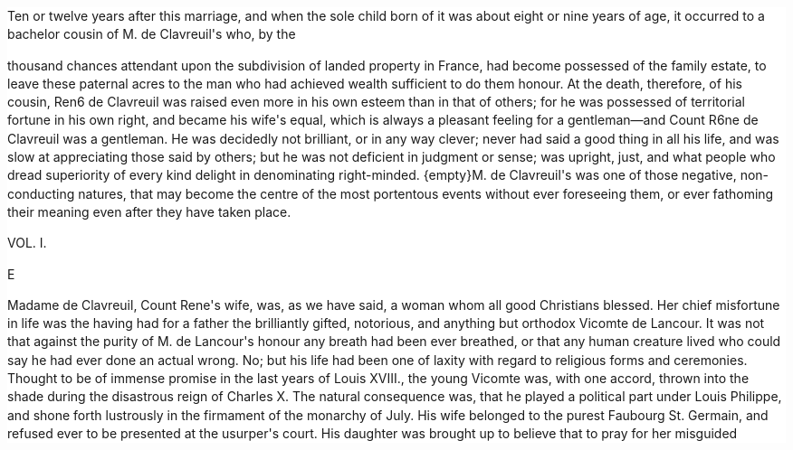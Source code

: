 
Ten or twelve years after this marriage, and
when the sole child born of it was about eight
or nine years of age, it occurred to a bachelor
cousin of M. de Clavreuil's who, by the

thousand chances attendant upon the subdivision of
landed property in France, had become
possessed of the family estate, to leave these
paternal acres to the man who had achieved wealth
sufficient to do them honour. At the death,
therefore, of his cousin, Ren6 de Clavreuil was
raised even more in his own esteem than in
that of others; for he was possessed of
territorial fortune in his own right, and became his
wife's equal, which is always a pleasant feeling
for a gentleman—and Count R6ne de Clavreuil
was a gentleman. He was decidedly not
brilliant, or in any way clever; never had said a
good thing in all his life, and was slow at
appreciating those said by others; but he was not
deficient in judgment or sense; was upright, just,
and what people who dread superiority of every
kind delight in denominating right-minded.
{empty}M. de Clavreuil's was one of those negative,
non-conducting natures, that may become the
centre of the most portentous events without
ever foreseeing them, or ever fathoming their
meaning even after they have taken place.  
  
  
  VOL. I.  
  
  
  E


Madame de Clavreuil, Count Rene's wife,
was, as we have said, a woman whom all good
Christians blessed. Her chief misfortune in
life was the having had for a father the
brilliantly gifted, notorious, and anything but
orthodox Vicomte de Lancour. It was not that
against the purity of M. de Lancour's honour
any breath had been ever breathed, or that any
human creature lived who could say he had
ever done an actual wrong. No; but his life
had been one of laxity with regard to religious
forms and ceremonies. Thought to be of
immense promise in the last years of Louis
XVIII., the young Vicomte was, with one
accord, thrown into the shade during the
disastrous reign of Charles X. The natural
consequence was, that he played a political part
under Louis Philippe, and shone forth lustrously
in the firmament of the monarchy of July.
His wife belonged to the purest Faubourg St.
Germain, and refused ever to be presented at
the usurper's court. His daughter was brought
up to believe that to pray for her misguided
